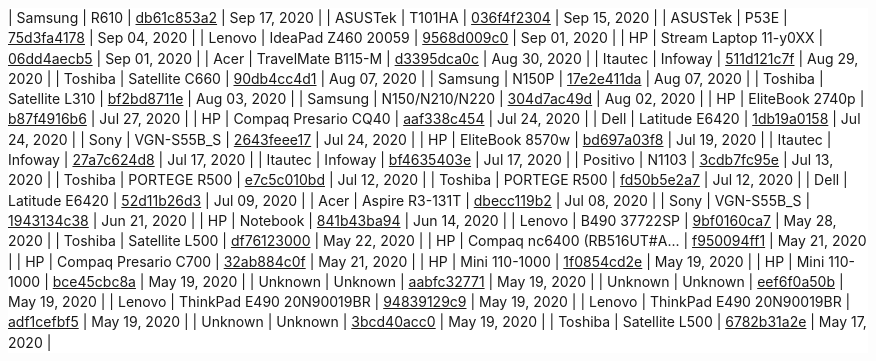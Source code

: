 | Samsung       | R610                        | [db61c853a2](https://linux-hardware.org/?probe=db61c853a2) | Sep 17, 2020 |
| ASUSTek       | T101HA                      | [036f4f2304](https://linux-hardware.org/?probe=036f4f2304) | Sep 15, 2020 |
| ASUSTek       | P53E                        | [75d3fa4178](https://linux-hardware.org/?probe=75d3fa4178) | Sep 04, 2020 |
| Lenovo        | IdeaPad Z460 20059          | [9568d009c0](https://linux-hardware.org/?probe=9568d009c0) | Sep 01, 2020 |
| HP            | Stream Laptop 11-y0XX       | [06dd4aecb5](https://linux-hardware.org/?probe=06dd4aecb5) | Sep 01, 2020 |
| Acer          | TravelMate B115-M           | [d3395dca0c](https://linux-hardware.org/?probe=d3395dca0c) | Aug 30, 2020 |
| Itautec       | Infoway                     | [511d121c7f](https://linux-hardware.org/?probe=511d121c7f) | Aug 29, 2020 |
| Toshiba       | Satellite C660              | [90db4cc4d1](https://linux-hardware.org/?probe=90db4cc4d1) | Aug 07, 2020 |
| Samsung       | N150P                       | [17e2e411da](https://linux-hardware.org/?probe=17e2e411da) | Aug 07, 2020 |
| Toshiba       | Satellite L310              | [bf2bd8711e](https://linux-hardware.org/?probe=bf2bd8711e) | Aug 03, 2020 |
| Samsung       | N150/N210/N220              | [304d7ac49d](https://linux-hardware.org/?probe=304d7ac49d) | Aug 02, 2020 |
| HP            | EliteBook 2740p             | [b87f4916b6](https://linux-hardware.org/?probe=b87f4916b6) | Jul 27, 2020 |
| HP            | Compaq Presario CQ40        | [aaf338c454](https://linux-hardware.org/?probe=aaf338c454) | Jul 24, 2020 |
| Dell          | Latitude E6420              | [1db19a0158](https://linux-hardware.org/?probe=1db19a0158) | Jul 24, 2020 |
| Sony          | VGN-S55B_S                  | [2643feee17](https://linux-hardware.org/?probe=2643feee17) | Jul 24, 2020 |
| HP            | EliteBook 8570w             | [bd697a03f8](https://linux-hardware.org/?probe=bd697a03f8) | Jul 19, 2020 |
| Itautec       | Infoway                     | [27a7c624d8](https://linux-hardware.org/?probe=27a7c624d8) | Jul 17, 2020 |
| Itautec       | Infoway                     | [bf4635403e](https://linux-hardware.org/?probe=bf4635403e) | Jul 17, 2020 |
| Positivo      | N1103                       | [3cdb7fc95e](https://linux-hardware.org/?probe=3cdb7fc95e) | Jul 13, 2020 |
| Toshiba       | PORTEGE R500                | [e7c5c010bd](https://linux-hardware.org/?probe=e7c5c010bd) | Jul 12, 2020 |
| Toshiba       | PORTEGE R500                | [fd50b5e2a7](https://linux-hardware.org/?probe=fd50b5e2a7) | Jul 12, 2020 |
| Dell          | Latitude E6420              | [52d11b26d3](https://linux-hardware.org/?probe=52d11b26d3) | Jul 09, 2020 |
| Acer          | Aspire R3-131T              | [dbecc119b2](https://linux-hardware.org/?probe=dbecc119b2) | Jul 08, 2020 |
| Sony          | VGN-S55B_S                  | [1943134c38](https://linux-hardware.org/?probe=1943134c38) | Jun 21, 2020 |
| HP            | Notebook                    | [841b43ba94](https://linux-hardware.org/?probe=841b43ba94) | Jun 14, 2020 |
| Lenovo        | B490 37722SP                | [9bf0160ca7](https://linux-hardware.org/?probe=9bf0160ca7) | May 28, 2020 |
| Toshiba       | Satellite L500              | [df76123000](https://linux-hardware.org/?probe=df76123000) | May 22, 2020 |
| HP            | Compaq nc6400 (RB516UT#A... | [f950094ff1](https://linux-hardware.org/?probe=f950094ff1) | May 21, 2020 |
| HP            | Compaq Presario C700        | [32ab884c0f](https://linux-hardware.org/?probe=32ab884c0f) | May 21, 2020 |
| HP            | Mini 110-1000               | [1f0854cd2e](https://linux-hardware.org/?probe=1f0854cd2e) | May 19, 2020 |
| HP            | Mini 110-1000               | [bce45cbc8a](https://linux-hardware.org/?probe=bce45cbc8a) | May 19, 2020 |
| Unknown       | Unknown                     | [aabfc32771](https://linux-hardware.org/?probe=aabfc32771) | May 19, 2020 |
| Unknown       | Unknown                     | [eef6f0a50b](https://linux-hardware.org/?probe=eef6f0a50b) | May 19, 2020 |
| Lenovo        | ThinkPad E490 20N90019BR    | [94839129c9](https://linux-hardware.org/?probe=94839129c9) | May 19, 2020 |
| Lenovo        | ThinkPad E490 20N90019BR    | [adf1cefbf5](https://linux-hardware.org/?probe=adf1cefbf5) | May 19, 2020 |
| Unknown       | Unknown                     | [3bcd40acc0](https://linux-hardware.org/?probe=3bcd40acc0) | May 19, 2020 |
| Toshiba       | Satellite L500              | [6782b31a2e](https://linux-hardware.org/?probe=6782b31a2e) | May 17, 2020 |
